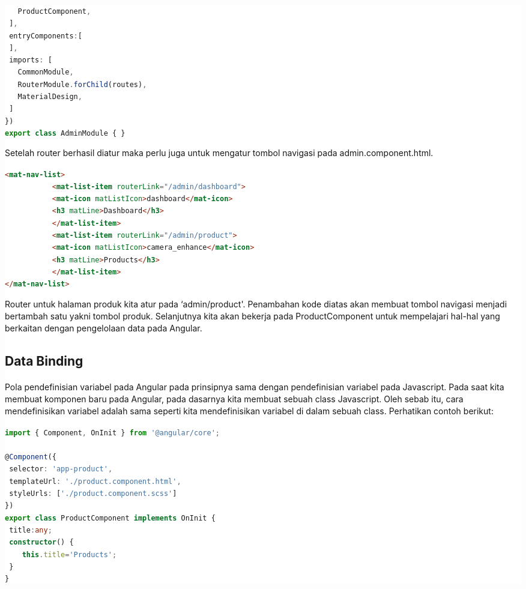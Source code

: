 ```typescript
   ProductComponent,  
 ],
 entryComponents:[   
 ],
 imports: [
   CommonModule,  
   RouterModule.forChild(routes),
   MaterialDesign,   
 ]
})
export class AdminModule { }
```

Setelah router berhasil diatur maka perlu juga untuk mengatur tombol navigasi pada admin.component.html.

```html
<mat-nav-list>
           <mat-list-item routerLink="/admin/dashboard">
           <mat-icon matListIcon>dashboard</mat-icon>
           <h3 matLine>Dashboard</h3>
           </mat-list-item>
           <mat-list-item routerLink="/admin/product">
           <mat-icon matListIcon>camera_enhance</mat-icon>
           <h3 matLine>Products</h3>
           </mat-list-item>
</mat-nav-list> 
```

Router untuk halaman produk kita atur pada ‘admin/product'. Penambahan kode diatas akan membuat tombol navigasi menjadi bertambah satu yakni tombol produk. Selanjutnya kita akan bekerja pada ProductComponent untuk mempelajari hal-hal yang berkaitan dengan pengelolaan data pada Angular.

## Data Binding

Pola pendefinisian variabel pada Angular pada prinsipnya sama dengan pendefinisian variabel pada Javascript. Pada saat kita membuat komponen baru pada Angular, pada dasarnya kita membuat sebuah class Javascript. Oleh sebab itu, cara mendefinisikan variabel adalah sama seperti kita mendefinisikan variabel di dalam sebuah class. Perhatikan contoh berikut:

```typescript
import { Component, OnInit } from '@angular/core';

@Component({
 selector: 'app-product',
 templateUrl: './product.component.html',
 styleUrls: ['./product.component.scss']
})
export class ProductComponent implements OnInit {
 title:any;
 constructor() {
    this.title='Products';
 }
}
```
